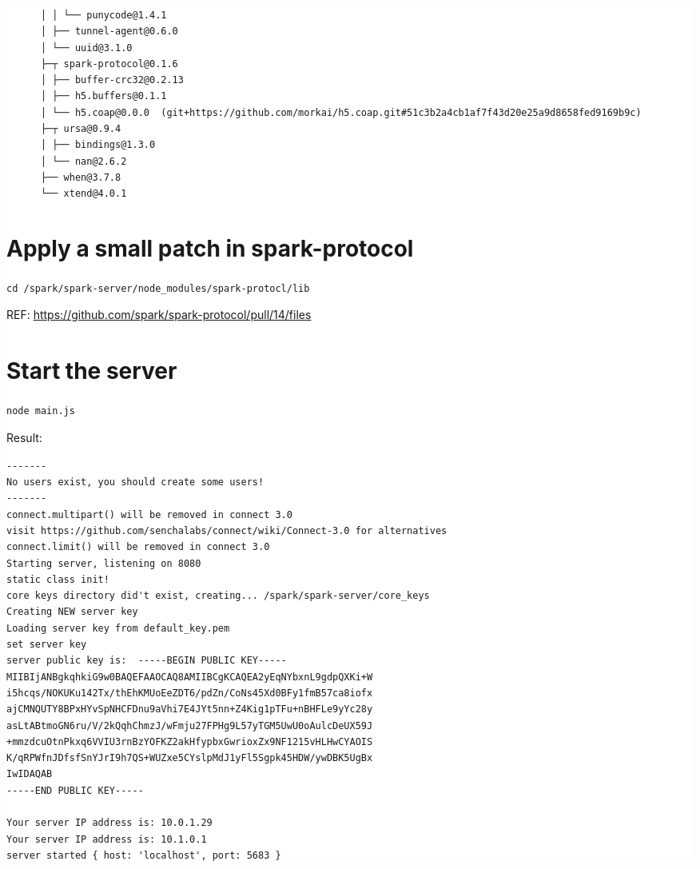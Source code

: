 ```
      │ │ └── punycode@1.4.1 
      │ ├── tunnel-agent@0.6.0 
      │ └── uuid@3.1.0 
      ├─┬ spark-protocol@0.1.6 
      │ ├── buffer-crc32@0.2.13 
      │ ├── h5.buffers@0.1.1 
      │ └── h5.coap@0.0.0  (git+https://github.com/morkai/h5.coap.git#51c3b2a4cb1af7f43d20e25a9d8658fed9169b9c)
      ├─┬ ursa@0.9.4 
      │ ├── bindings@1.3.0 
      │ └── nan@2.6.2 
      ├── when@3.7.8 
      └── xtend@4.0.1 
```

# Apply a small patch in spark-protocol

`cd /spark/spark-server/node_modules/spark-protocl/lib`

REF: https://github.com/spark/spark-protocol/pull/14/files

# Start the server

```
node main.js
```
Result:

```
-------
No users exist, you should create some users!
-------
connect.multipart() will be removed in connect 3.0
visit https://github.com/senchalabs/connect/wiki/Connect-3.0 for alternatives
connect.limit() will be removed in connect 3.0
Starting server, listening on 8080
static class init!
core keys directory did't exist, creating... /spark/spark-server/core_keys
Creating NEW server key
Loading server key from default_key.pem
set server key
server public key is:  -----BEGIN PUBLIC KEY-----
MIIBIjANBgkqhkiG9w0BAQEFAAOCAQ8AMIIBCgKCAQEA2yEqNYbxnL9gdpQXKi+W
i5hcqs/NOKUKu142Tx/thEhKMUoEeZDT6/pdZn/CoNs45Xd0BFy1fmB57ca8iofx
ajCMNQUTY8BPxHYvSpNHCFDnu9aVhi7E4JYt5nn+Z4Kig1pTFu+nBHFLe9yYc28y
asLtABtmoGN6ru/V/2kQqhChmzJ/wFmju27FPHg9L57yTGM5UwU0oAulcDeUX59J
+mmzdcuOtnPkxq6VVIU3rnBzYOFKZ2akHfypbxGwrioxZx9NF1215vHLHwCYAOIS
K/qRPWfnJDfsfSnYJrI9h7QS+WUZxe5CYslpMdJ1yFl5Sgpk45HDW/ywDBK5UgBx
IwIDAQAB
-----END PUBLIC KEY-----

Your server IP address is: 10.0.1.29
Your server IP address is: 10.1.0.1
server started { host: 'localhost', port: 5683 }
```
